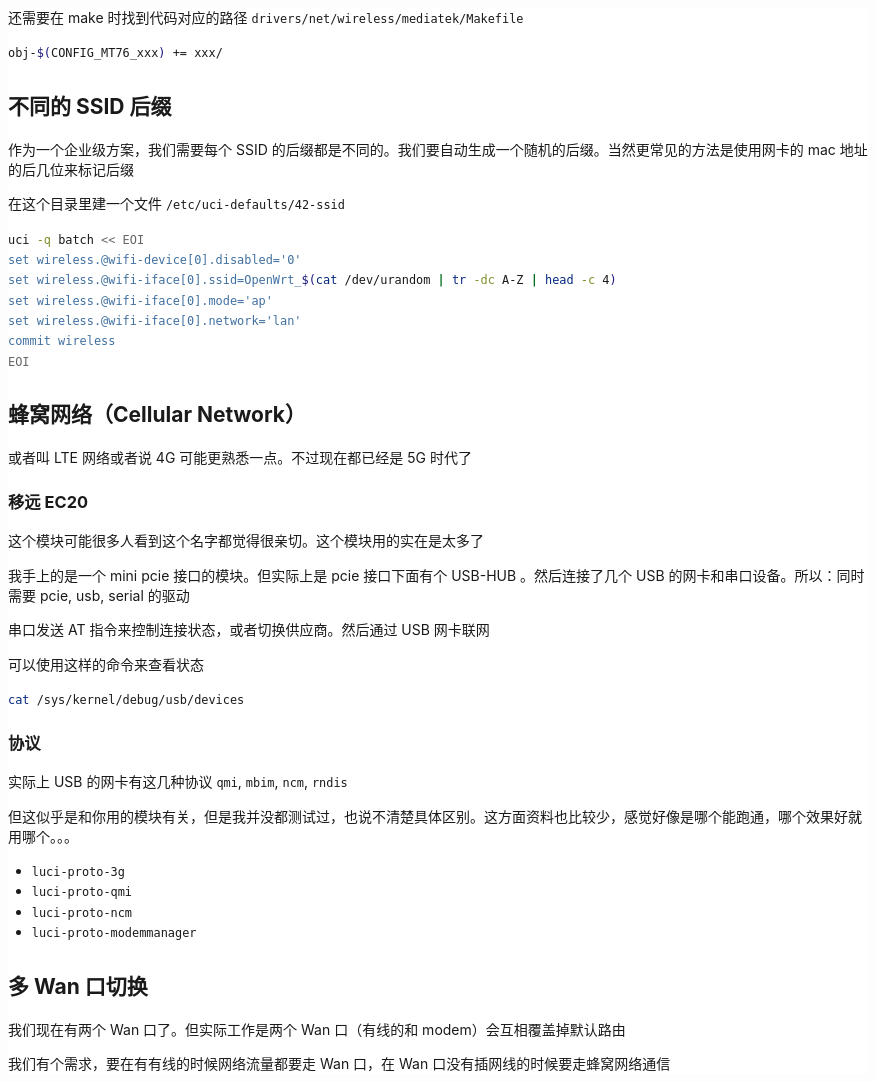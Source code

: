 还需要在 make 时找到代码对应的路径 `drivers/net/wireless/mediatek/Makefile`

```bash
obj-$(CONFIG_MT76_xxx) += xxx/
```

## 不同的 SSID 后缀

作为一个企业级方案，我们需要每个 SSID 的后缀都是不同的。我们要自动生成一个随机的后缀。当然更常见的方法是使用网卡的 mac 地址的后几位来标记后缀

在这个目录里建一个文件 `/etc/uci-defaults/42-ssid`

```bash
uci -q batch << EOI
set wireless.@wifi-device[0].disabled='0'
set wireless.@wifi-iface[0].ssid=OpenWrt_$(cat /dev/urandom | tr -dc A-Z | head -c 4)
set wireless.@wifi-iface[0].mode='ap'
set wireless.@wifi-iface[0].network='lan'
commit wireless
EOI
```

## 蜂窝网络（Cellular Network）

或者叫 LTE 网络或者说 4G 可能更熟悉一点。不过现在都已经是 5G 时代了

### 移远 EC20

这个模块可能很多人看到这个名字都觉得很亲切。这个模块用的实在是太多了

我手上的是一个 mini pcie 接口的模块。但实际上是 pcie 接口下面有个 USB-HUB 。然后连接了几个 USB 的网卡和串口设备。所以：同时需要 pcie, usb, serial 的驱动

串口发送 AT 指令来控制连接状态，或者切换供应商。然后通过 USB 网卡联网

可以使用这样的命令来查看状态

```bash
cat /sys/kernel/debug/usb/devices
```

### 协议

实际上 USB 的网卡有这几种协议 `qmi`, `mbim`, `ncm`, `rndis`

但这似乎是和你用的模块有关，但是我并没都测试过，也说不清楚具体区别。这方面资料也比较少，感觉好像是哪个能跑通，哪个效果好就用哪个。。。

- `luci-proto-3g`
- `luci-proto-qmi`
- `luci-proto-ncm`
- `luci-proto-modemmanager`

## 多 Wan 口切换

我们现在有两个 Wan 口了。但实际工作是两个 Wan 口（有线的和 modem）会互相覆盖掉默认路由

我们有个需求，要在有有线的时候网络流量都要走 Wan 口，在 Wan 口没有插网线的时候要走蜂窝网络通信

